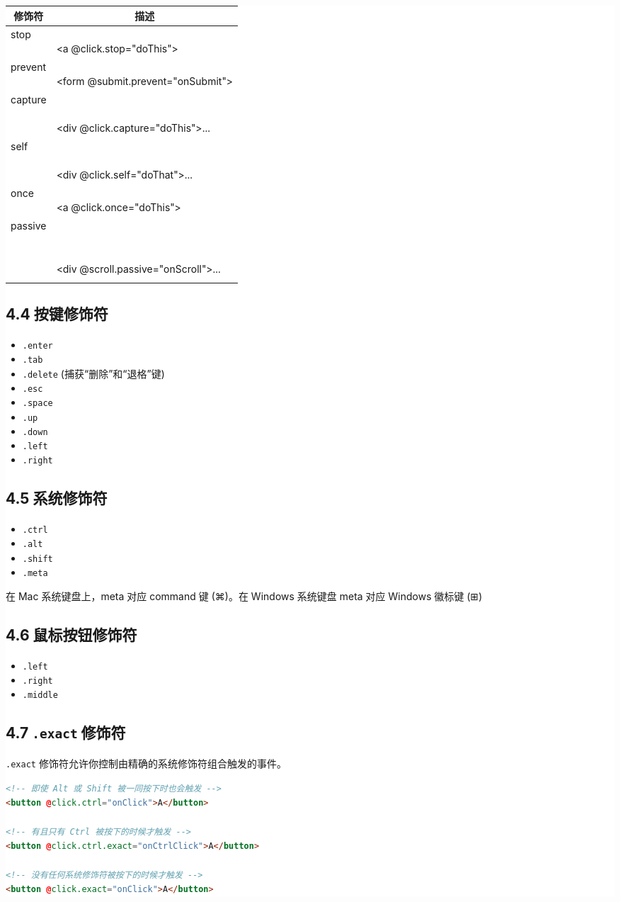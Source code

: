 | 修饰符  | 描述                                                         |
| ------- | ------------------------------------------------------------ |
| stop    | <br /><a @click.stop="doThis"></a> |
| prevent |  <br /><form @submit.prevent="onSubmit"></form> |
| capture |  <br /> <br /><div @click.capture="doThis">...</div> |
| self    |  <br /> <br /><div @click.self="doThat">...</div> |
| once    |  <br /><a @click.once="doThis"></a> |
| passive |  <br /> <br /> <br /><div @scroll.passive="onScroll">...</div> |
|         |                                                              |



## 4.4 按键修饰符

- `.enter`
- `.tab`
- `.delete` (捕获“删除”和“退格”键)
- `.esc`
- `.space`
- `.up`
- `.down`
- `.left`
- `.right`



## 4.5 系统修饰符

- `.ctrl`
- `.alt`
- `.shift`
- `.meta`

在 Mac 系统键盘上，meta 对应 command 键 (⌘)。在 Windows 系统键盘 meta 对应 Windows 徽标键 (⊞)



## 4.6 鼠标按钮修饰符

- `.left`
- `.right`
- `.middle`



## 4.7 `.exact` 修饰符

`.exact` 修饰符允许你控制由精确的系统修饰符组合触发的事件。

```html
<!-- 即使 Alt 或 Shift 被一同按下时也会触发 -->
<button @click.ctrl="onClick">A</button>

<!-- 有且只有 Ctrl 被按下的时候才触发 -->
<button @click.ctrl.exact="onCtrlClick">A</button>

<!-- 没有任何系统修饰符被按下的时候才触发 -->
<button @click.exact="onClick">A</button>
```
